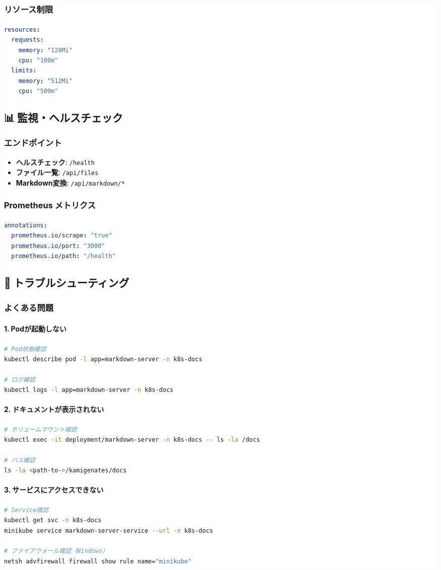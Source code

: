 ### リソース制限

```yaml
resources:
  requests:
    memory: "128Mi"
    cpu: "100m"
  limits:
    memory: "512Mi"
    cpu: "500m"
```

## 📊 監視・ヘルスチェック

### エンドポイント

- **ヘルスチェック**: `/health`
- **ファイル一覧**: `/api/files`
- **Markdown変換**: `/api/markdown/*`

### Prometheus メトリクス

```yaml
annotations:
  prometheus.io/scrape: "true"
  prometheus.io/port: "3000"
  prometheus.io/path: "/health"
```

## 🚨 トラブルシューティング

### よくある問題

#### 1. Podが起動しない
```bash
# Pod状態確認
kubectl describe pod -l app=markdown-server -n k8s-docs

# ログ確認
kubectl logs -l app=markdown-server -n k8s-docs
```

#### 2. ドキュメントが表示されない
```bash
# ボリュームマウント確認
kubectl exec -it deployment/markdown-server -n k8s-docs -- ls -la /docs

# パス確認
ls -la <path-to->/kamigenates/docs
```

#### 3. サービスにアクセスできない
```bash
# Service確認
kubectl get svc -n k8s-docs
minikube service markdown-server-service --url -n k8s-docs

# ファイアウォール確認（Windows）
netsh advfirewall firewall show rule name="minikube"
```
